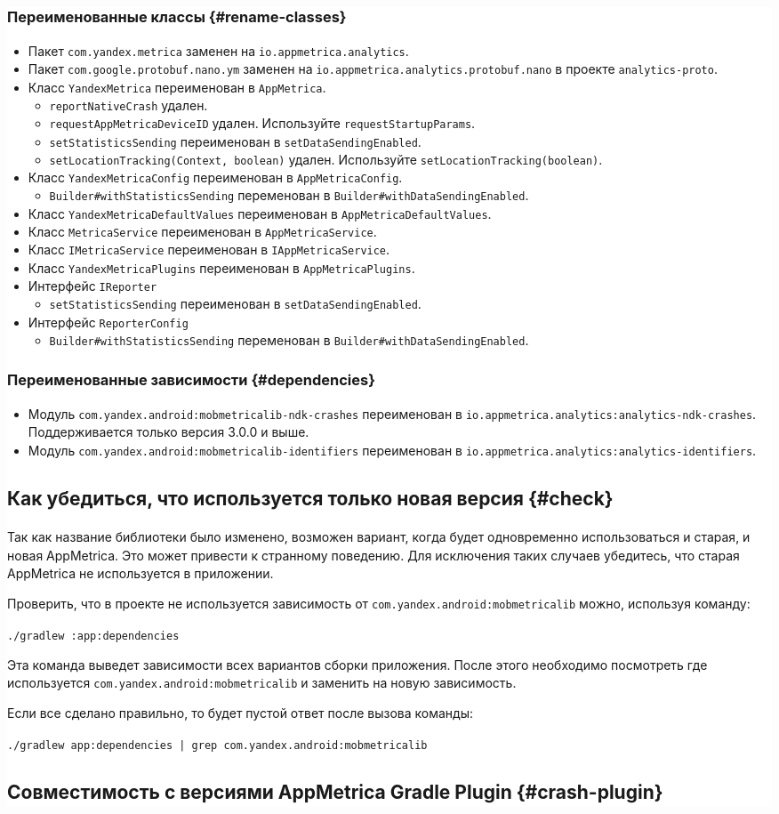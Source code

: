 ### Переименованные классы {#rename-classes}

* Пакет `com.yandex.metrica` заменен на `io.appmetrica.analytics`.
* Пакет `com.google.protobuf.nano.ym` заменен на `io.appmetrica.analytics.protobuf.nano` в проекте `analytics-proto`.
* Класс `YandexMetrica` переименован в `AppMetrica`.
   * `reportNativeCrash` удален.
   * `requestAppMetricaDeviceID` удален. Используйте `requestStartupParams`.
   * `setStatisticsSending` переименован в `setDataSendingEnabled`.
   * `setLocationTracking(Context, boolean)` удален. Используйте `setLocationTracking(boolean)`.
* Класс `YandexMetricaConfig` переименован в `AppMetricaConfig`.
   * `Builder#withStatisticsSending` переменован в `Builder#withDataSendingEnabled`.
* Класс `YandexMetricaDefaultValues` переименован в `AppMetricaDefaultValues`.
* Класс `MetricaService` переименован в `AppMetricaService`.
* Класс `IMetricaService` переименован в `IAppMetricaService`.
* Класс `YandexMetricaPlugins` переименован в `AppMetricaPlugins`.
* Интерфейс `IReporter`
   * `setStatisticsSending` переименован в `setDataSendingEnabled`.
* Интерфейс `ReporterConfig`
   * `Builder#withStatisticsSending` переменован в `Builder#withDataSendingEnabled`.

### Переименованные зависимости {#dependencies}

* Модуль `com.yandex.android:mobmetricalib-ndk-crashes` переименован в `io.appmetrica.analytics:analytics-ndk-crashes`. Поддерживается только версия 3.0.0 и выше.
* Модуль `com.yandex.android:mobmetricalib-identifiers` переименован в `io.appmetrica.analytics:analytics-identifiers`.

## Как убедиться, что используется только новая версия {#check}

Так как название библиотеки было изменено, возможен вариант, когда будет одновременно использоваться и старая, и новая AppMetrica. Это может привести к странному поведению. Для исключения таких случаев убедитесь, что старая AppMetrica не используется в приложении.

Проверить, что в проекте не используется зависимость от `com.yandex.android:mobmetricalib` можно, используя команду:

```
./gradlew :app:dependencies
```

Эта команда выведет зависимости всех вариантов сборки приложения. После этого необходимо посмотреть где используется `com.yandex.android:mobmetricalib` и заменить на новую зависимость.

Если все сделано правильно, то будет пустой ответ после вызова команды:

```
./gradlew app:dependencies | grep com.yandex.android:mobmetricalib
```

## Совместимость с версиями AppMetrica Gradle Plugin {#crash-plugin}
